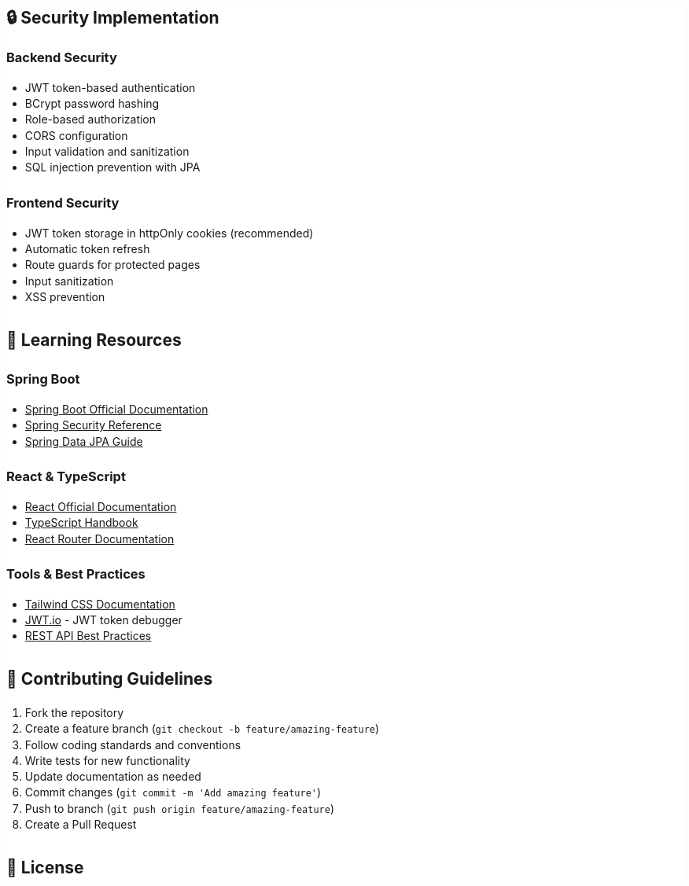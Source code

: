 ## 🔒 Security Implementation

### Backend Security
- JWT token-based authentication
- BCrypt password hashing
- Role-based authorization
- CORS configuration
- Input validation and sanitization
- SQL injection prevention with JPA

### Frontend Security
- JWT token storage in httpOnly cookies (recommended)
- Automatic token refresh
- Route guards for protected pages
- Input sanitization
- XSS prevention

## 📖 Learning Resources

### Spring Boot
- [Spring Boot Official Documentation](https://docs.spring.io/spring-boot/docs/current/reference/htmlsingle/)
- [Spring Security Reference](https://docs.spring.io/spring-security/reference/)
- [Spring Data JPA Guide](https://docs.spring.io/spring-data/jpa/docs/current/reference/html/)

### React & TypeScript
- [React Official Documentation](https://react.dev/)
- [TypeScript Handbook](https://www.typescriptlang.org/docs/)
- [React Router Documentation](https://reactrouter.com/)

### Tools & Best Practices
- [Tailwind CSS Documentation](https://tailwindcss.com/docs)
- [JWT.io](https://jwt.io/) - JWT token debugger
- [REST API Best Practices](https://restfulapi.net/)

## 🤝 Contributing Guidelines

1. Fork the repository
2. Create a feature branch (`git checkout -b feature/amazing-feature`)
3. Follow coding standards and conventions
4. Write tests for new functionality
5. Update documentation as needed
6. Commit changes (`git commit -m 'Add amazing feature'`)
7. Push to branch (`git push origin feature/amazing-feature`)
8. Create a Pull Request

## 📝 License
